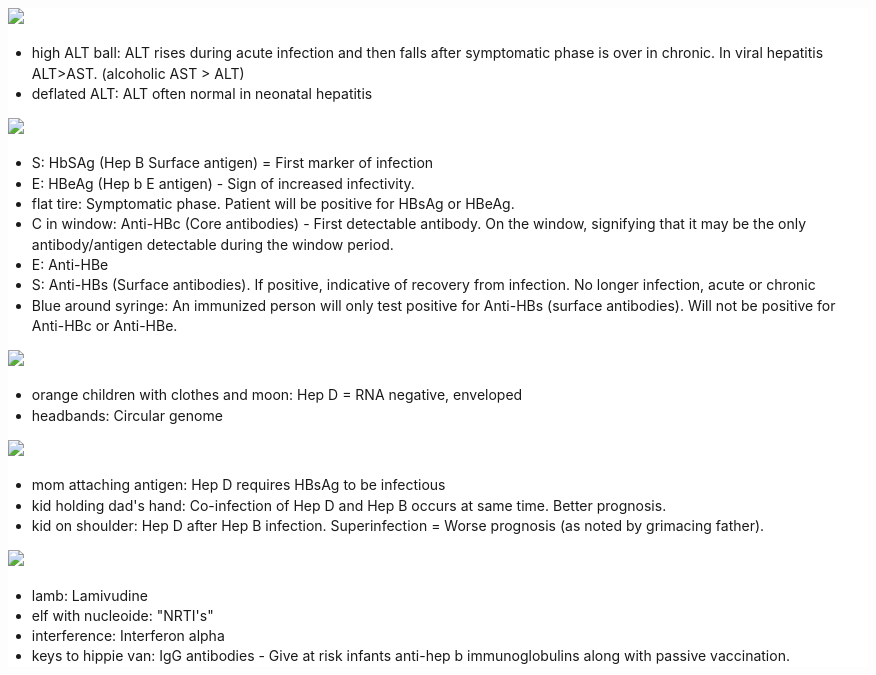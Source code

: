 

![](https://photos.thisispiggy.com/file/wikiFiles/C1o4MSH.jpg)

- high ALT ball: ALT rises during acute infection and then falls after symptomatic phase is over in chronic. In viral hepatitis ALT>AST. (alcoholic AST > ALT)
- deflated ALT: ALT often normal in neonatal hepatitis



![](https://photos.thisispiggy.com/file/wikiFiles/C1o4MSH.jpg)

- S: HbSAg (Hep B Surface antigen) = First marker of infection
- E: HBeAg (Hep b E antigen) - Sign of increased infectivity.
- flat tire: Symptomatic phase. Patient will be positive for HBsAg or HBeAg.
- C in window: Anti-HBc (Core antibodies) - First detectable antibody.  On the window, signifying that it may be the only antibody/antigen detectable during the window period.
- E: Anti-HBe
- S: Anti-HBs (Surface antibodies).  If positive, indicative of recovery from infection. No longer infection, acute or chronic
- Blue around syringe: An immunized person will only test positive for Anti-HBs (surface antibodies). Will not be positive for Anti-HBc or Anti-HBe.



![](https://photos.thisispiggy.com/file/wikiFiles/C1o4MSH.jpg)

- orange children with clothes and moon: Hep D = RNA negative, enveloped
- headbands: Circular genome



![](https://photos.thisispiggy.com/file/wikiFiles/C1o4MSH.jpg)

- mom attaching antigen: Hep D requires HBsAg to be infectious
- kid holding dad's hand: Co-infection of Hep D and Hep B occurs at same time.  Better prognosis.
- kid on shoulder: Hep D after Hep B infection. Superinfection = Worse prognosis (as noted by grimacing father).



![](https://photos.thisispiggy.com/file/wikiFiles/C1o4MSH.jpg)

- lamb: Lamivudine
- elf with nucleoide: "NRTI's"
- interference: Interferon alpha
- keys to hippie van: IgG antibodies - Give at risk infants anti-hep b immunoglobulins along with passive vaccination.
